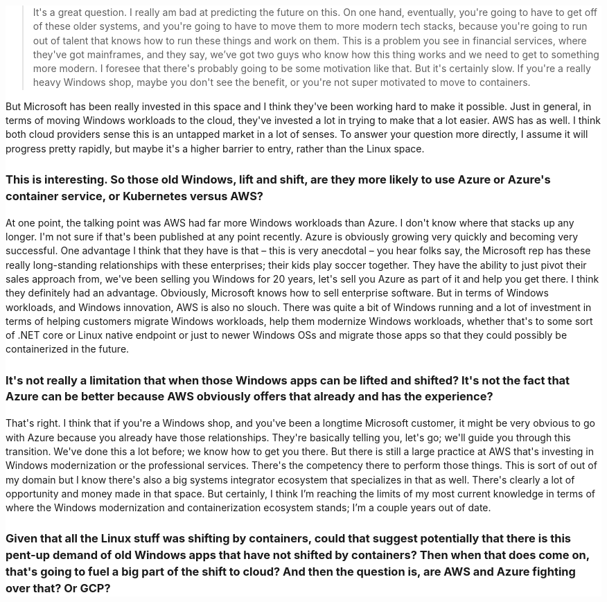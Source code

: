 > It's a great question. I really am bad at predicting the future on this. On one hand, eventually, you're going to have to get off of these older systems, and you're going to have to move them to more modern tech stacks, because you're going to run out of talent that knows how to run these things and work on them. This is a problem you see in financial services, where they've got mainframes, and they say, we’ve got two guys who know how this thing works and we need to get to something more modern. I foresee that there's probably going to be some motivation like that. But it's certainly slow. If you're a really heavy Windows shop, maybe you don't see the benefit, or you're not super motivated to move to containers.

But Microsoft has been really invested in this space and I think they've been working hard to make it possible. Just in general, in terms of moving Windows workloads to the cloud, they've invested a lot in trying to make that a lot easier. AWS has as well. I think both cloud providers sense this is an untapped market in a lot of senses. To answer your question more directly, I assume it will progress pretty rapidly, but maybe it's a higher barrier to entry, rather than the Linux space.

### This is interesting. So those old Windows, lift and shift, are they more likely to use Azure or Azure's container service, or Kubernetes versus AWS?

At one point, the talking point was AWS had far more Windows workloads than Azure. I don't know where that stacks up any longer. I'm not sure if that's been published at any point recently. Azure is obviously growing very quickly and becoming very successful. One advantage I think that they have is that – this is very anecdotal – you hear folks say, the Microsoft rep has these really long-standing relationships with these enterprises; their kids play soccer together. They have the ability to just pivot their sales approach from, we've been selling you Windows for 20 years, let's sell you Azure as part of it and help you get there. I think they definitely had an advantage. Obviously, Microsoft knows how to sell enterprise software. But in terms of Windows workloads, and Windows innovation, AWS is also no slouch. There was quite a bit of Windows running and a lot of investment in terms of helping customers migrate Windows workloads, help them modernize Windows workloads, whether that's to some sort of .NET core or Linux native endpoint or just to newer Windows OSs and migrate those apps so that they could possibly be containerized in the future.

### It's not really a limitation that when those Windows apps can be lifted and shifted? It's not the fact that Azure can be better because AWS obviously offers that already and has the experience?

That's right. I think that if you're a Windows shop, and you've been a longtime Microsoft customer, it might be very obvious to go with Azure because you already have those relationships. They're basically telling you, let's go; we'll guide you through this transition. We've done this a lot before; we know how to get you there. But there is still a large practice at AWS that's investing in Windows modernization or the professional services. There's the competency there to perform those things. This is sort of out of my domain but I know there's also a big systems integrator ecosystem that specializes in that as well. There's clearly a lot of opportunity and money made in that space. But certainly, I think I’m reaching the limits of my most current knowledge in terms of where the Windows modernization and containerization ecosystem stands; I’m a couple years out of date.

### Given that all the Linux stuff was shifting by containers, could that suggest potentially that there is this pent-up demand of old Windows apps that have not shifted by containers? Then when that does come on, that's going to fuel a big part of the shift to cloud? And then the question is, are AWS and Azure fighting over that? Or GCP?

